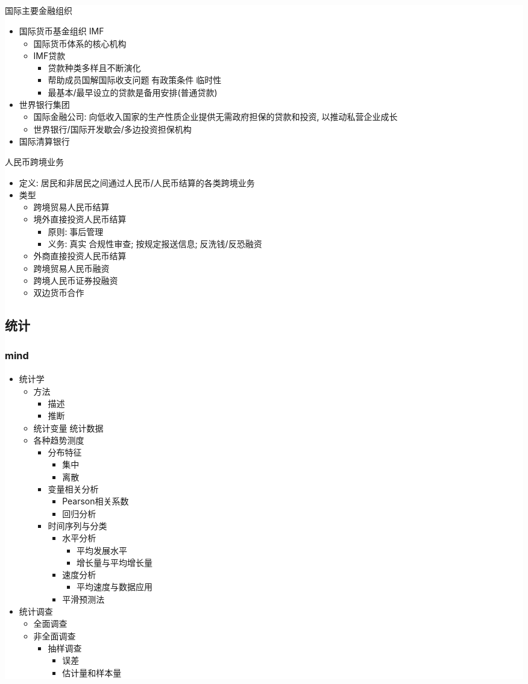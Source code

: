 国际主要金融组织

- 国际货币基金组织 IMF
  - 国际货币体系的核心机构
  - IMF贷款
    - 贷款种类多样且不断演化
    - 帮助成员国解国际收支问题 有政策条件 临时性
    - 最基本/最早设立的贷款是备用安排(普通贷款)
- 世界银行集团
  - 国际金融公司: 向低收入国家的生产性质企业提供无需政府担保的贷款和投资, 以推动私营企业成长
  - 世界银行/国际开发歇会/多边投资担保机构
- 国际清算银行

人民币跨境业务

- 定义: 居民和非居民之间通过人民币/人民币结算的各类跨境业务
- 类型
  - 跨境贸易人民币结算
  - 境外直接投资人民币结算
    - 原则: 事后管理
    - 义务: 真实 合规性审查; 按规定报送信息; 反洗钱/反恐融资
  - 外商直接投资人民币结算
  - 跨境贸易人民币融资
  - 跨境人民币证券投融资
  - 双边货币合作

## 统计

### mind

- 统计学
  - 方法
    - 描述
    - 推断
  - 统计变量 统计数据
  - 各种趋势测度
    - 分布特征
      - 集中
      - 离散
    - 变量相关分析
      - Pearson相关系数
      - 回归分析
    - 时间序列与分类
      - 水平分析
        - 平均发展水平
        - 增长量与平均增长量
      - 速度分析
        - 平均速度与数据应用
      - 平滑预测法
- 统计调查
  - 全面调查
  - 非全面调查
    - 抽样调查
      - 误差
      - 估计量和样本量
